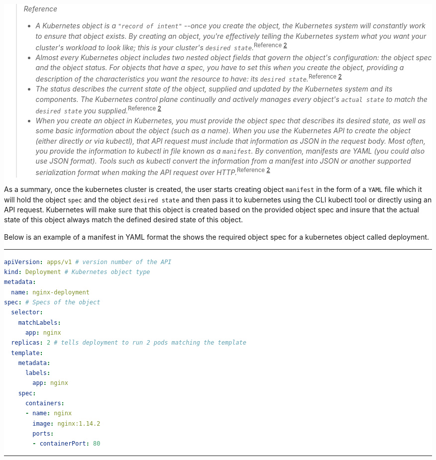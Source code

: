 > _Reference_
> - _A Kubernetes object is a `"record of intent"` --once you create the object, the Kubernetes system will constantly work to ensure that object exists. By creating an object, you're effectively telling the Kubernetes system what you want your cluster's workload to look like; this is your cluster's `desired state`._<sup>Reference [2](#References)</sup>
> - _Almost every Kubernetes object includes two nested object fields that govern the object's configuration: the object spec and the object status. For objects that have a spec, you have to set this when you create the object, providing a description of the characteristics you want the resource to have: its `desired state`._<sup>Reference [2](#References)</sup>
> - _The status describes the current state of the object, supplied and updated by the Kubernetes system and its components. The Kubernetes control plane continually and actively manages every object's `actual state` to match the `desired state` you supplied._<sup>Reference [2](#References)</sup>
> - _When you create an object in Kubernetes, you must provide the object spec that describes its desired state, as well as some basic information about the object (such as a name). When you use the Kubernetes API to create the object (either directly or via kubectl), that API request must include that information as JSON in the request body. Most often, you provide the information to kubectl in file known as a `manifest`. By convention, manifests are YAML (you could also use JSON format). Tools such as kubectl convert the information from a manifest into JSON or another supported serialization format when making the API request over HTTP._<sup>Reference [2](#References)</sup>

As a summary, once the kubernetes cluster is created, the user starts creating object `manifest` in the form of a `YAML` file which it will hold the object `spec` and the object `desired state` and then pass it to kubernetes using the CLI kubectl tool or directly using an API request. Kubernetes will make sure that this object is created based on the provided object spec and insure that the actual state of this object always match the defined desired state of this object.

Below is an example of a manifest in YAML format the shows the required object spec for a kubernetes object called deployment.

---

```yaml
apiVersion: apps/v1 # version number of the API
kind: Deployment # Kubernetes object type
metadata:
  name: nginx-deployment
spec: # Specs of the object
  selector:
    matchLabels:
      app: nginx
  replicas: 2 # tells deployment to run 2 pods matching the template
  template:
    metadata:
      labels:
        app: nginx
    spec:
      containers:
      - name: nginx
        image: nginx:1.14.2
        ports:
        - containerPort: 80
```

---